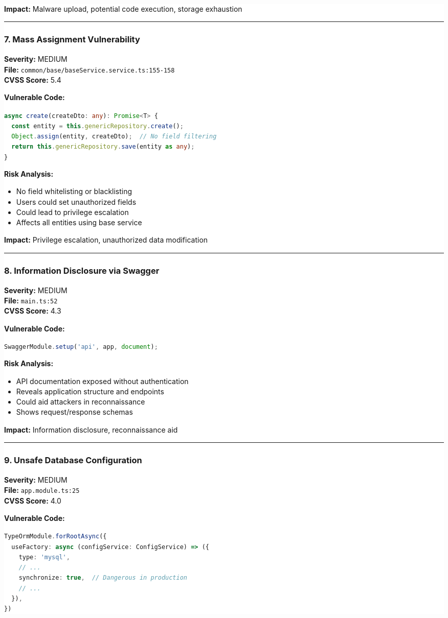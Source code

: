 **Impact:** Malware upload, potential code execution, storage exhaustion

---

### 7. Mass Assignment Vulnerability
**Severity:** MEDIUM  
**File:** `common/base/baseService.service.ts:155-158`  
**CVSS Score:** 5.4

**Vulnerable Code:**
```typescript
async create(createDto: any): Promise<T> {
  const entity = this.genericRepository.create();
  Object.assign(entity, createDto);  // No field filtering
  return this.genericRepository.save(entity as any);
}
```

**Risk Analysis:**
- No field whitelisting or blacklisting
- Users could set unauthorized fields
- Could lead to privilege escalation
- Affects all entities using base service

**Impact:** Privilege escalation, unauthorized data modification

---

### 8. Information Disclosure via Swagger
**Severity:** MEDIUM  
**File:** `main.ts:52`  
**CVSS Score:** 4.3

**Vulnerable Code:**
```typescript
SwaggerModule.setup('api', app, document);
```

**Risk Analysis:**
- API documentation exposed without authentication
- Reveals application structure and endpoints
- Could aid attackers in reconnaissance
- Shows request/response schemas

**Impact:** Information disclosure, reconnaissance aid

---

### 9. Unsafe Database Configuration
**Severity:** MEDIUM  
**File:** `app.module.ts:25`  
**CVSS Score:** 4.0

**Vulnerable Code:**
```typescript
TypeOrmModule.forRootAsync({
  useFactory: async (configService: ConfigService) => ({
    type: 'mysql',
    // ...
    synchronize: true,  // Dangerous in production
    // ...
  }),
})
```
